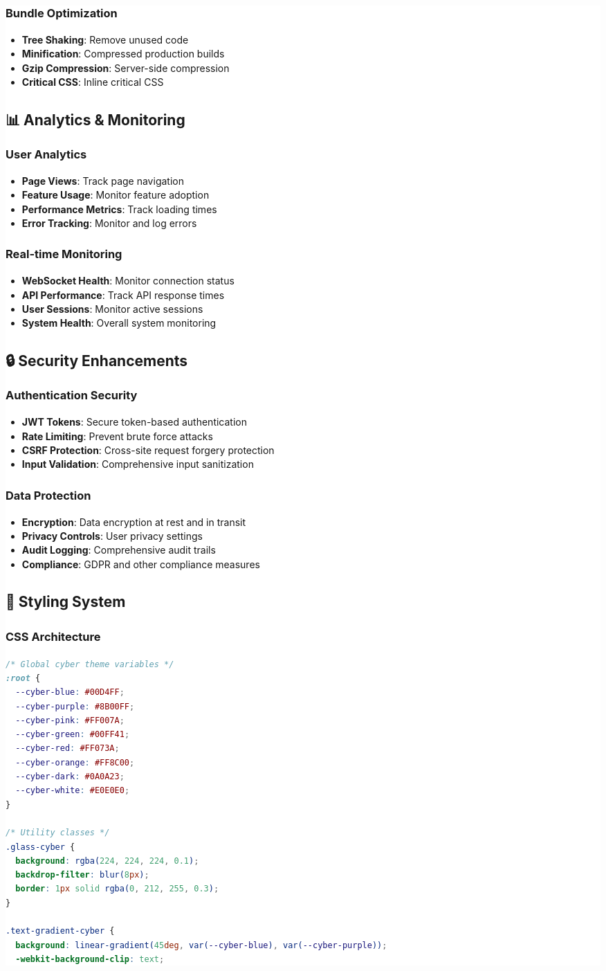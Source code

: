 ### Bundle Optimization
- **Tree Shaking**: Remove unused code
- **Minification**: Compressed production builds
- **Gzip Compression**: Server-side compression
- **Critical CSS**: Inline critical CSS

## 📊 Analytics & Monitoring

### User Analytics
- **Page Views**: Track page navigation
- **Feature Usage**: Monitor feature adoption
- **Performance Metrics**: Track loading times
- **Error Tracking**: Monitor and log errors

### Real-time Monitoring
- **WebSocket Health**: Monitor connection status
- **API Performance**: Track API response times
- **User Sessions**: Monitor active sessions
- **System Health**: Overall system monitoring

## 🔒 Security Enhancements

### Authentication Security
- **JWT Tokens**: Secure token-based authentication
- **Rate Limiting**: Prevent brute force attacks
- **CSRF Protection**: Cross-site request forgery protection
- **Input Validation**: Comprehensive input sanitization

### Data Protection
- **Encryption**: Data encryption at rest and in transit
- **Privacy Controls**: User privacy settings
- **Audit Logging**: Comprehensive audit trails
- **Compliance**: GDPR and other compliance measures

## 🎨 Styling System

### CSS Architecture
```css
/* Global cyber theme variables */
:root {
  --cyber-blue: #00D4FF;
  --cyber-purple: #8B00FF;
  --cyber-pink: #FF007A;
  --cyber-green: #00FF41;
  --cyber-red: #FF073A;
  --cyber-orange: #FF8C00;
  --cyber-dark: #0A0A23;
  --cyber-white: #E0E0E0;
}

/* Utility classes */
.glass-cyber {
  background: rgba(224, 224, 224, 0.1);
  backdrop-filter: blur(8px);
  border: 1px solid rgba(0, 212, 255, 0.3);
}

.text-gradient-cyber {
  background: linear-gradient(45deg, var(--cyber-blue), var(--cyber-purple));
  -webkit-background-clip: text;
```